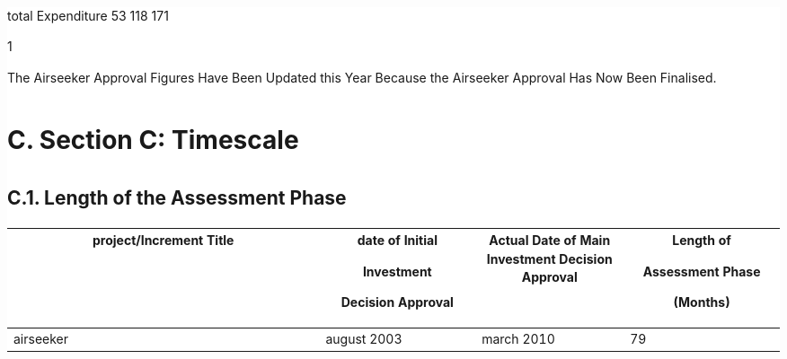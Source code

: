 <tr>
<td>total Expenditure</Td>
<td>53</Td>
<td>118</Td>
<td>171</Td>
</Tr>
</Tbody>
</Table>

1

The Airseeker Approval Figures Have Been Updated this Year Because the Airseeker Approval Has Now Been Finalised.

# C. Section C: Timescale

## C.1. Length of the Assessment Phase

<table>
<colgroup>
<col Style="Width: 40%" />
<col Style="Width: 20%" />
<col Style="Width: 19%" />
<col Style="Width: 20%" />
</Colgroup>
<thead>
<tr>
<th>project/Increment Title</Th>
<th>date of Initial

Investment

Decision Approval</Th>
<th>
Actual Date of Main Investment Decision Approval
</Th>
<th>
Length of

Assessment Phase

(Months)
</Th>
</Tr>
</Thead>
<tbody>
<tr>
<td>airseeker</Td>
<td>august 2003</Td>
<td>march 2010</Td>
<td>79</Td>
</Tr>
</Tbody>
</Table>
